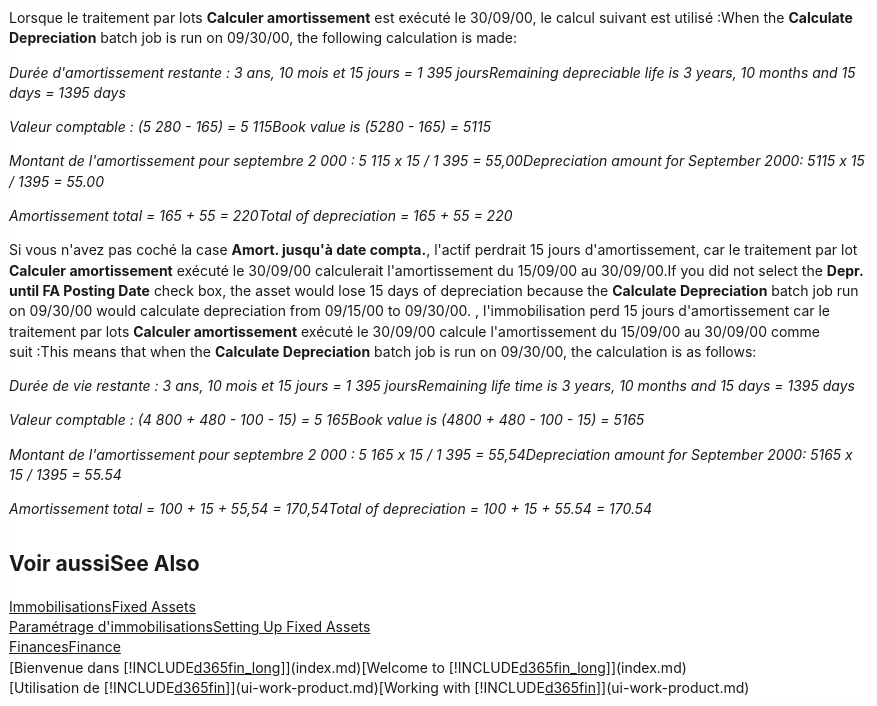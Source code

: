 <span data-ttu-id="4aa5d-169">Lorsque le traitement par lots **Calculer amortissement** est exécuté le 30/09/00, le calcul suivant est utilisé :</span><span class="sxs-lookup"><span data-stu-id="4aa5d-169">When the **Calculate Depreciation** batch job is run on 09/30/00, the following calculation is made:</span></span>  

<span data-ttu-id="4aa5d-170">*Durée d'amortissement restante : 3 ans, 10 mois et 15 jours = 1 395 jours*</span><span class="sxs-lookup"><span data-stu-id="4aa5d-170">*Remaining depreciable life is 3 years, 10 months and 15 days = 1395 days*</span></span>  

<span data-ttu-id="4aa5d-171">*Valeur comptable : (5 280 - 165) = 5 115*</span><span class="sxs-lookup"><span data-stu-id="4aa5d-171">*Book value is (5280 - 165) = 5115*</span></span>  

<span data-ttu-id="4aa5d-172">*Montant de l'amortissement pour septembre 2 000 : 5 115 x 15 / 1 395 = 55,00*</span><span class="sxs-lookup"><span data-stu-id="4aa5d-172">*Depreciation amount for September 2000: 5115 x 15 / 1395 = 55.00*</span></span>  

<span data-ttu-id="4aa5d-173">*Amortissement total = 165 + 55 = 220*</span><span class="sxs-lookup"><span data-stu-id="4aa5d-173">*Total of depreciation = 165 + 55 = 220*</span></span>  

<span data-ttu-id="4aa5d-174">Si vous n'avez pas coché la case **Amort. jusqu'à date compta.**, l'actif perdrait 15 jours d'amortissement, car le traitement par lot **Calculer amortissement** exécuté le 30/09/00 calculerait l'amortissement du 15/09/00 au 30/09/00.</span><span class="sxs-lookup"><span data-stu-id="4aa5d-174">If you did not select the **Depr. until FA Posting Date** check box, the asset would lose 15 days of depreciation because the **Calculate Depreciation** batch job run on 09/30/00 would calculate depreciation from 09/15/00 to 09/30/00.</span></span> <span data-ttu-id="4aa5d-175">, l'immobilisation perd 15 jours d'amortissement car le traitement par lots **Calculer amortissement** exécuté le 30/09/00 calcule l'amortissement du 15/09/00 au 30/09/00 comme suit :</span><span class="sxs-lookup"><span data-stu-id="4aa5d-175">This means that when the **Calculate Depreciation** batch job is run on 09/30/00, the calculation is as follows:</span></span>  

<span data-ttu-id="4aa5d-176">*Durée de vie restante : 3 ans, 10 mois et 15 jours = 1 395 jours*</span><span class="sxs-lookup"><span data-stu-id="4aa5d-176">*Remaining life time is 3 years, 10 months and 15 days = 1395 days*</span></span>  

<span data-ttu-id="4aa5d-177">*Valeur comptable : (4 800 + 480 - 100 - 15) = 5 165*</span><span class="sxs-lookup"><span data-stu-id="4aa5d-177">*Book value is (4800 + 480 - 100 - 15) = 5165*</span></span>

<span data-ttu-id="4aa5d-178">*Montant de l'amortissement pour septembre 2 000 : 5 165 x 15 / 1 395 = 55,54*</span><span class="sxs-lookup"><span data-stu-id="4aa5d-178">*Depreciation amount for September 2000: 5165 x 15 / 1395 = 55.54*</span></span>  

<span data-ttu-id="4aa5d-179">*Amortissement total = 100 + 15 + 55,54 = 170,54*</span><span class="sxs-lookup"><span data-stu-id="4aa5d-179">*Total of depreciation = 100 + 15 + 55.54 = 170.54*</span></span>

## <a name="see-also"></a><span data-ttu-id="4aa5d-180">Voir aussi</span><span class="sxs-lookup"><span data-stu-id="4aa5d-180">See Also</span></span>
[<span data-ttu-id="4aa5d-181">Immobilisations</span><span class="sxs-lookup"><span data-stu-id="4aa5d-181">Fixed Assets</span></span>](fa-manage.md)  
[<span data-ttu-id="4aa5d-182">Paramétrage d'immobilisations</span><span class="sxs-lookup"><span data-stu-id="4aa5d-182">Setting Up Fixed Assets</span></span>](fa-setup.md)  
[<span data-ttu-id="4aa5d-183">Finances</span><span class="sxs-lookup"><span data-stu-id="4aa5d-183">Finance</span></span>](finance.md)  
<span data-ttu-id="4aa5d-184">[Bienvenue dans [!INCLUDE[d365fin_long](includes/d365fin_long_md.md)]](index.md)</span><span class="sxs-lookup"><span data-stu-id="4aa5d-184">[Welcome to [!INCLUDE[d365fin_long](includes/d365fin_long_md.md)]](index.md)</span></span>  
<span data-ttu-id="4aa5d-185">[Utilisation de [!INCLUDE[d365fin](includes/d365fin_md.md)]](ui-work-product.md)</span><span class="sxs-lookup"><span data-stu-id="4aa5d-185">[Working with [!INCLUDE[d365fin](includes/d365fin_md.md)]](ui-work-product.md)</span></span>

